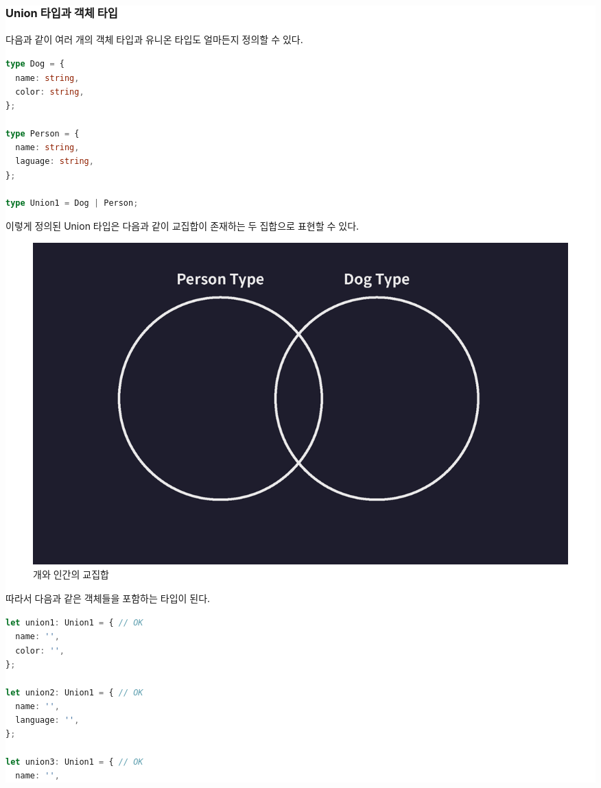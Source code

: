 <h3>Union 타입과 객체 타입</h3>

다음과 같이 여러 개의 객체 타입과 유니온 타입도 얼마든지 정의할 수 있다.

```ts
type Dog = {
  name: string,
  color: string,
};

type Person = {
  name: string,
  laguage: string,
};

type Union1 = Dog | Person;
```

이렇게 정의된 Union 타입은 다음과 같이 교집합이 존재하는 두 집합으로 표현할 수 있다.

<figure>
  <img src="./img/dog-person-union.png">
  <figcaption>개와 인간의 교집합</figcaption>
</figure>

따라서 다음과 같은 객체들을 포함하는 타입이 된다.

```ts
let union1: Union1 = { // OK
  name: '',
  color: '',
};

let union2: Union1 = { // OK
  name: '',
  language: '',
};

let union3: Union1 = { // OK
  name: '',
```